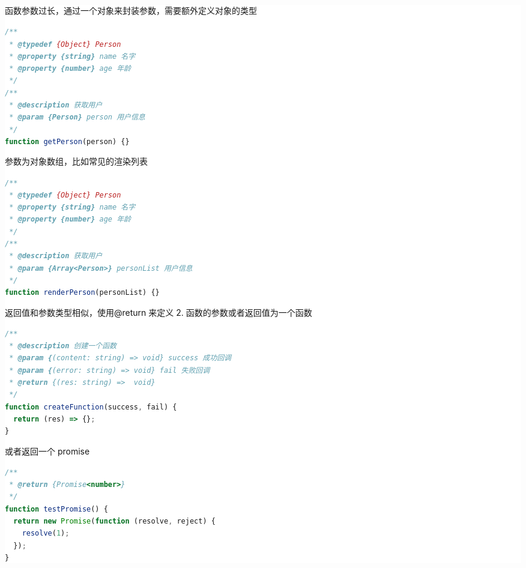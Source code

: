 函数参数过长，通过一个对象来封装参数，需要额外定义对象的类型

```javascript
/**
 * @typedef {Object} Person
 * @property {string} name 名字
 * @property {number} age 年龄
 */
/**
 * @description 获取用户
 * @param {Person} person 用户信息
 */
function getPerson(person) {}
```

参数为对象数组，比如常见的渲染列表

```javascript
/**
 * @typedef {Object} Person
 * @property {string} name 名字
 * @property {number} age 年龄
 */
/**
 * @description 获取用户
 * @param {Array<Person>} personList 用户信息
 */
function renderPerson(personList) {}
```

返回值和参数类型相似，使用@return 来定义 2. 函数的参数或者返回值为一个函数

```javascript
/**
 * @description 创建一个函数
 * @param {(content: string) => void} success 成功回调
 * @param {(error: string) => void} fail 失败回调
 * @return {(res: string) =>  void}
 */
function createFunction(success, fail) {
  return (res) => {};
}
```

或者返回一个 promise

```javascript
/**
 * @return {Promise<number>}
 */
function testPromise() {
  return new Promise(function (resolve, reject) {
    resolve(1);
  });
}
```
